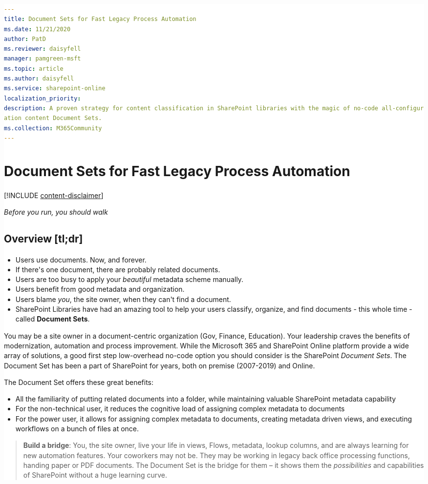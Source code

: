 ```yaml
---
title: Document Sets for Fast Legacy Process Automation
ms.date: 11/21/2020
author: PatD
ms.reviewer: daisyfell
manager: pamgreen-msft
ms.topic: article
ms.author: daisyfell
ms.service: sharepoint-online
localization_priority:
description: A proven strategy for content classification in SharePoint libraries with the magic of no-code all-configuration content Document Sets.
ms.collection: M365Community
---
```


# Document Sets for Fast Legacy Process Automation

[!INCLUDE [content-disclaimer](includes/content-disclaimer.md)]

_Before you run, you should walk_

## Overview [tl;dr]

- Users use documents. Now, and forever.
- If there's one document, there are probably related documents.
- Users are too busy to apply your *beautiful* metadata scheme manually.
- Users benefit from good metadata and organization.
- Users blame *you*, the site owner, when they can't find a document.
- SharePoint Libraries have had an amazing tool to help your users classify, organize, and find documents - this whole time - called **Document Sets**.

You may be a site owner in a document-centric organization (Gov, Finance, Education). Your leadership craves the benefits of modernization, automation and process improvement. While the Microsoft 365 and SharePoint Online platform provide a wide array of solutions, a good first step low-overhead no-code option you should consider is the SharePoint *Document Sets*. The Document Set has been a part of SharePoint for years, both on premise (2007-2019) and Online.

The Document Set offers these great benefits:

- All the familiarity of putting related documents into a folder, while maintaining valuable SharePoint metadata capability
- For the non-technical user, it reduces the cognitive load of assigning complex metadata to documents
- For the power user, it allows for assigning complex metadata to documents, creating metadata driven views, and executing workflows on a bunch of files at once.

> **Build a bridge**:
> You, the site owner, live your life in views, Flows, metadata, lookup columns, and are always learning for new automation features. Your coworkers may not be. They may be working in legacy back office processing functions, handing paper or PDF documents. The Document Set is the bridge for them – it shows them the _possibilities_ and capabilities of SharePoint without a huge learning curve.
